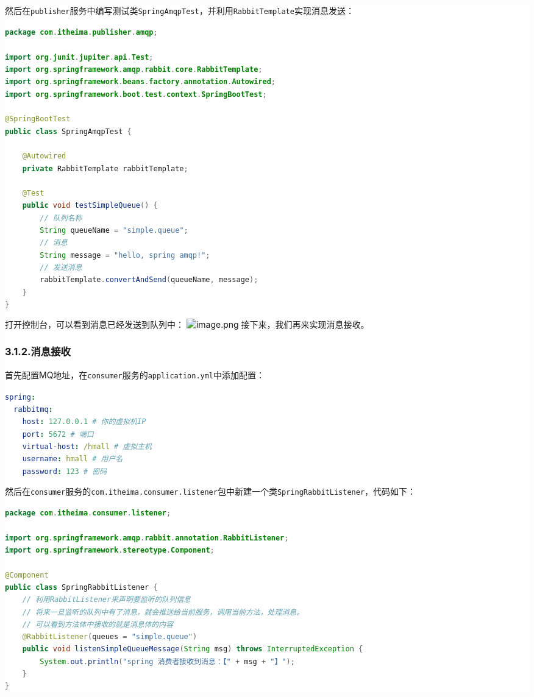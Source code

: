然后在`publisher`服务中编写测试类`SpringAmqpTest`，并利用`RabbitTemplate`实现消息发送：

```java
package com.itheima.publisher.amqp;

import org.junit.jupiter.api.Test;
import org.springframework.amqp.rabbit.core.RabbitTemplate;
import org.springframework.beans.factory.annotation.Autowired;
import org.springframework.boot.test.context.SpringBootTest;

@SpringBootTest
public class SpringAmqpTest {

    @Autowired
    private RabbitTemplate rabbitTemplate;

    @Test
    public void testSimpleQueue() {
        // 队列名称
        String queueName = "simple.queue";
        // 消息
        String message = "hello, spring amqp!";
        // 发送消息
        rabbitTemplate.convertAndSend(queueName, message);
    }
}
```

打开控制台，可以看到消息已经发送到队列中：
![image.png](https://cdn.nlark.com/yuque/0/2023/png/27967491/1687173164620-51a78ccb-b2a1-474b-8147-076f4b8cee12.png#averageHue=%23f8f7f6&clientId=u0fe93ba5-a0ba-4&from=paste&height=431&id=u34a6c895&originHeight=534&originWidth=1267&originalType=binary&ratio=1.2395833730697632&rotation=0&showTitle=false&size=43690&status=done&style=none&taskId=u6fd3cf33-b6c0-42a6-91f3-e263e176174&title=&width=1022.1176142935356)
接下来，我们再来实现消息接收。

### 3.1.2.消息接收

首先配置MQ地址，在`consumer`服务的`application.yml`中添加配置：

```yaml
spring:
  rabbitmq:
    host: 127.0.0.1 # 你的虚拟机IP
    port: 5672 # 端口
    virtual-host: /hmall # 虚拟主机
    username: hmall # 用户名
    password: 123 # 密码
```

然后在`consumer`服务的`com.itheima.consumer.listener`包中新建一个类`SpringRabbitListener`，代码如下：

```java
package com.itheima.consumer.listener;

import org.springframework.amqp.rabbit.annotation.RabbitListener;
import org.springframework.stereotype.Component;

@Component
public class SpringRabbitListener {
	// 利用RabbitListener来声明要监听的队列信息
    // 将来一旦监听的队列中有了消息，就会推送给当前服务，调用当前方法，处理消息。
    // 可以看到方法体中接收的就是消息体的内容
    @RabbitListener(queues = "simple.queue")
    public void listenSimpleQueueMessage(String msg) throws InterruptedException {
        System.out.println("spring 消费者接收到消息：【" + msg + "】");
    }
}
```
